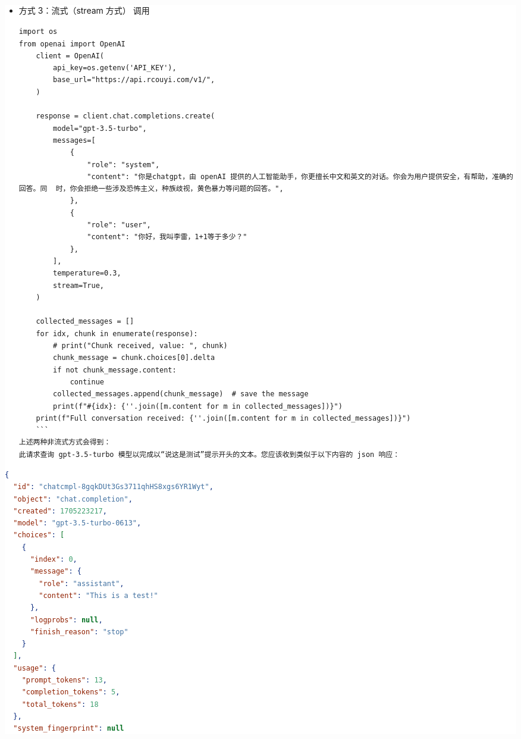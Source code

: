   - 方式 3：流式（stream 方式） 调用

    ````
    import os
    from openai import OpenAI
        client = OpenAI(
            api_key=os.getenv('API_KEY'),
            base_url="https://api.rcouyi.com/v1/",
        )

        response = client.chat.completions.create(
            model="gpt-3.5-turbo",
            messages=[
                {
                    "role": "system",
                    "content": "你是chatgpt，由 openAI 提供的人工智能助手，你更擅长中文和英文的对话。你会为用户提供安全，有帮助，准确的回答。同  时，你会拒绝一些涉及恐怖主义，种族歧视，黄色暴力等问题的回答。",
                },
                {
                    "role": "user",
                    "content": "你好，我叫李雷，1+1等于多少？"
                },
            ],
            temperature=0.3,
            stream=True,
        )

        collected_messages = []
        for idx, chunk in enumerate(response):
            # print("Chunk received, value: ", chunk)
            chunk_message = chunk.choices[0].delta
            if not chunk_message.content:
                continue
            collected_messages.append(chunk_message)  # save the message
            print(f"#{idx}: {''.join([m.content for m in collected_messages])}")
        print(f"Full conversation received: {''.join([m.content for m in collected_messages])}")
        ```
    上述两种非流式方式会得到：
    此请求查询 gpt-3.5-turbo 模型以完成以“说这是测试”提示开头的文本。您应该收到类似于以下内容的 json 响应：
    ````

  ```json
  {
    "id": "chatcmpl-8gqkDUt3Gs3711qhHS8xgs6YR1Wyt",
    "object": "chat.completion",
    "created": 1705223217,
    "model": "gpt-3.5-turbo-0613",
    "choices": [
      {
        "index": 0,
        "message": {
          "role": "assistant",
          "content": "This is a test!"
        },
        "logprobs": null,
        "finish_reason": "stop"
      }
    ],
    "usage": {
      "prompt_tokens": 13,
      "completion_tokens": 5,
      "total_tokens": 18
    },
    "system_fingerprint": null
  ```